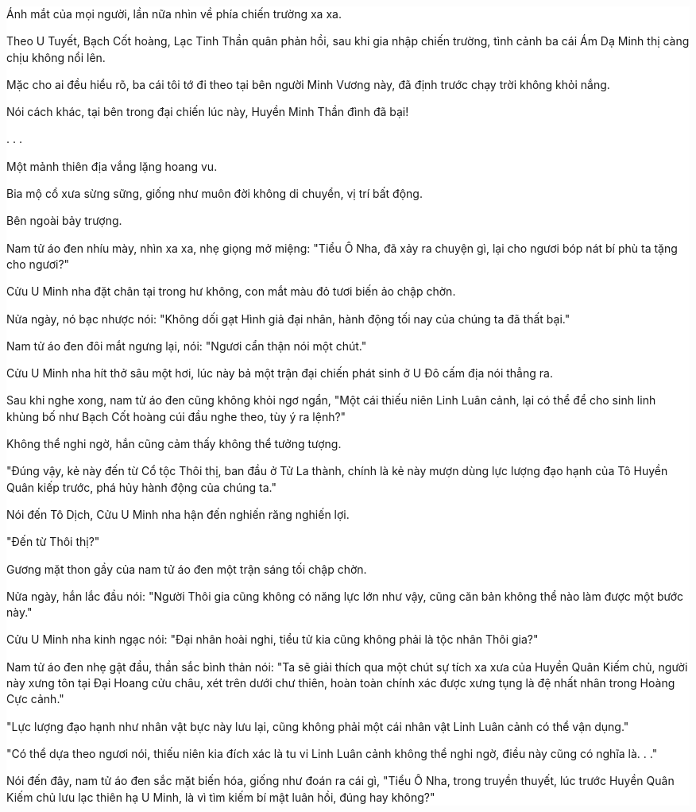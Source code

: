Ánh mắt của mọi người, lần nữa nhìn về phía chiến trường xa xa.

Theo U Tuyết, Bạch Cốt hoàng, Lạc Tinh Thần quân phản hồi, sau khi gia nhập chiến trường, tình cảnh ba cái Ám Dạ Minh thị càng chịu không nổi lên.

Mặc cho ai đều hiểu rõ, ba cái tôi tớ đi theo tại bên người Minh Vương này, đã định trước chạy trời không khỏi nắng.

Nói cách khác, tại bên trong đại chiến lúc này, Huyền Minh Thần đình đã bại!

. . .

Một mảnh thiên địa vắng lặng hoang vu.

Bia mộ cổ xưa sừng sững, giống như muôn đời không di chuyển, vị trí bất động.

Bên ngoài bảy trượng.

Nam tử áo đen nhíu mày, nhìn xa xa, nhẹ giọng mở miệng: "Tiểu Ô Nha, đã xảy ra chuyện gì, lại cho ngươi bóp nát bí phù ta tặng cho ngươi?"

Cửu U Minh nha đặt chân tại trong hư không, con mắt màu đỏ tươi biến ảo chập chờn.

Nửa ngày, nó bạc nhược nói: "Không dối gạt Hình giả đại nhân, hành động tối nay của chúng ta đã thất bại."

Nam tử áo đen đôi mắt ngưng lại, nói: "Ngươi cẩn thận nói một chút."

Cửu U Minh nha hít thở sâu một hơi, lúc này bả một trận đại chiến phát sinh ở U Đô cấm địa nói thẳng ra.

Sau khi nghe xong, nam tử áo đen cũng không khỏi ngơ ngẩn, "Một cái thiếu niên Linh Luân cảnh, lại có thể để cho sinh linh khủng bố như Bạch Cốt hoàng cúi đầu nghe theo, tùy ý ra lệnh?"

Không thể nghi ngờ, hắn cũng cảm thấy không thể tưởng tượng.

"Đúng vậy, kẻ này đến từ Cổ tộc Thôi thị, ban đầu ở Tử La thành, chính là kẻ này mượn dùng lực lượng đạo hạnh của Tô Huyền Quân kiếp trước, phá hủy hành động của chúng ta."

Nói đến Tô Dịch, Cửu U Minh nha hận đến nghiến răng nghiến lợi.

"Đến từ Thôi thị?"

Gương mặt thon gầy của nam tử áo đen một trận sáng tối chập chờn.

Nửa ngày, hắn lắc đầu nói: "Người Thôi gia cũng không có năng lực lớn như vậy, cũng căn bản không thể nào làm được một bước này."

Cửu U Minh nha kinh ngạc nói: "Đại nhân hoài nghi, tiểu tử kia cũng không phải là tộc nhân Thôi gia?"

Nam tử áo đen nhẹ gật đầu, thần sắc bình thản nói: "Ta sẽ giải thích qua một chút sự tích xa xưa của Huyền Quân Kiếm chủ, người này xưng tôn tại Đại Hoang cửu châu, xét trên dưới chư thiên, hoàn toàn chính xác được xưng tụng là đệ nhất nhân trong Hoàng Cực cảnh."

"Lực lượng đạo hạnh như nhân vật bực này lưu lại, cũng không phải một cái nhân vật Linh Luân cảnh có thể vận dụng."

"Có thể dựa theo ngươi nói, thiếu niên kia đích xác là tu vi Linh Luân cảnh không thể nghi ngờ, điều này cũng có nghĩa là. . ."

Nói đến đây, nam tử áo đen sắc mặt biến hóa, giống như đoán ra cái gì, "Tiểu Ô Nha, trong truyền thuyết, lúc trước Huyền Quân Kiếm chủ lưu lạc thiên hạ U Minh, là vì tìm kiếm bí mật luân hồi, đúng hay không?"
